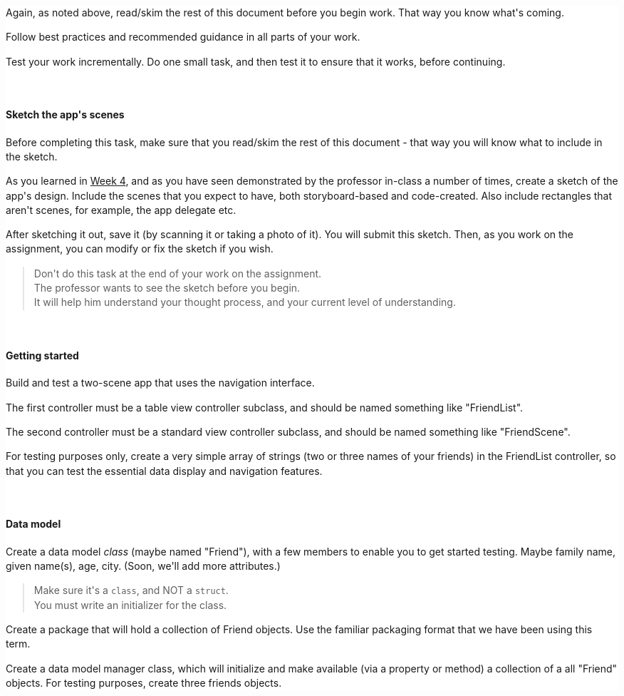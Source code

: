 Again, as noted above, read/skim the rest of this document before you begin work. That way you know what's coming. 

Follow best practices and recommended guidance in all parts of your work. 

Test your work incrementally. Do one small task, and then test it to ensure that it works, before continuing. 

<br>

#### Sketch the app's scenes 

Before completing this task, make sure that you read/skim the rest of this document - that way you will know what to include in the sketch. 

As you learned in [Week 4](/notes/week04#designing-and-implementing-a-substantial-multi-scene-app), and as you have seen demonstrated by the professor in-class a number of times, create a sketch of the app's design. Include the scenes that you expect to have, both storyboard-based and code-created. Also include rectangles that aren't scenes, for example, the app delegate etc. 

After sketching it out, save it (by scanning it or taking a photo of it). You will submit this sketch. Then, as you work on the assignment, you can modify or fix the sketch if you wish. 

> Don't do this task at the end of your work on the assignment.  
> The professor wants to see the sketch before you begin.  
> It will help him understand your thought process, and your current level of understanding. 

<br>

#### Getting started

Build and test a two-scene app that uses the navigation interface. 

The first controller must be a table view controller subclass, and should be named something like "FriendList". 

The second controller must be a standard view controller subclass, and should be named something like "FriendScene". 

For testing purposes only, create a very simple array of strings (two or three names of your friends) in the FriendList controller, so that you can test the essential data display and navigation features. 

<br>

#### Data model 

Create a data model *class* (maybe named "Friend"), with a few members to enable you to get started testing. Maybe family name, given name(s), age, city. (Soon, we'll add more attributes.)

> Make sure it's a `class`, and NOT a `struct`.  
> You must write an initializer for the class.  

Create a package that will hold a collection of Friend objects. Use the familiar packaging format that we have been using this term. 

Create a data model manager class, which will initialize and make available (via a property or method) a collection of a all "Friend" objects. For testing purposes, create three friends objects. 
